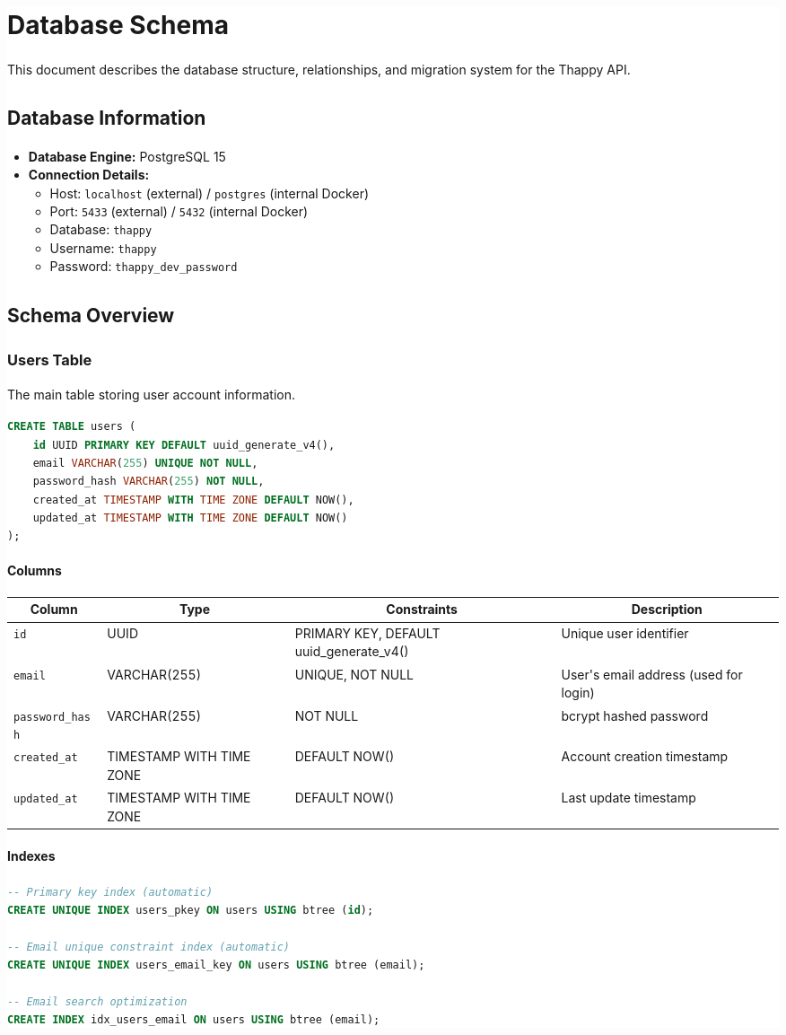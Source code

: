# Database Schema

This document describes the database structure, relationships, and migration system for the Thappy API.

## Database Information

- **Database Engine:** PostgreSQL 15
- **Connection Details:**
  - Host: `localhost` (external) / `postgres` (internal Docker)
  - Port: `5433` (external) / `5432` (internal Docker)
  - Database: `thappy`
  - Username: `thappy`
  - Password: `thappy_dev_password`

## Schema Overview

### Users Table

The main table storing user account information.

```sql
CREATE TABLE users (
    id UUID PRIMARY KEY DEFAULT uuid_generate_v4(),
    email VARCHAR(255) UNIQUE NOT NULL,
    password_hash VARCHAR(255) NOT NULL,
    created_at TIMESTAMP WITH TIME ZONE DEFAULT NOW(),
    updated_at TIMESTAMP WITH TIME ZONE DEFAULT NOW()
);
```

#### Columns

| Column | Type | Constraints | Description |
|--------|------|-------------|-------------|
| `id` | UUID | PRIMARY KEY, DEFAULT uuid_generate_v4() | Unique user identifier |
| `email` | VARCHAR(255) | UNIQUE, NOT NULL | User's email address (used for login) |
| `password_hash` | VARCHAR(255) | NOT NULL | bcrypt hashed password |
| `created_at` | TIMESTAMP WITH TIME ZONE | DEFAULT NOW() | Account creation timestamp |
| `updated_at` | TIMESTAMP WITH TIME ZONE | DEFAULT NOW() | Last update timestamp |

#### Indexes

```sql
-- Primary key index (automatic)
CREATE UNIQUE INDEX users_pkey ON users USING btree (id);

-- Email unique constraint index (automatic)  
CREATE UNIQUE INDEX users_email_key ON users USING btree (email);

-- Email search optimization
CREATE INDEX idx_users_email ON users USING btree (email);
```
